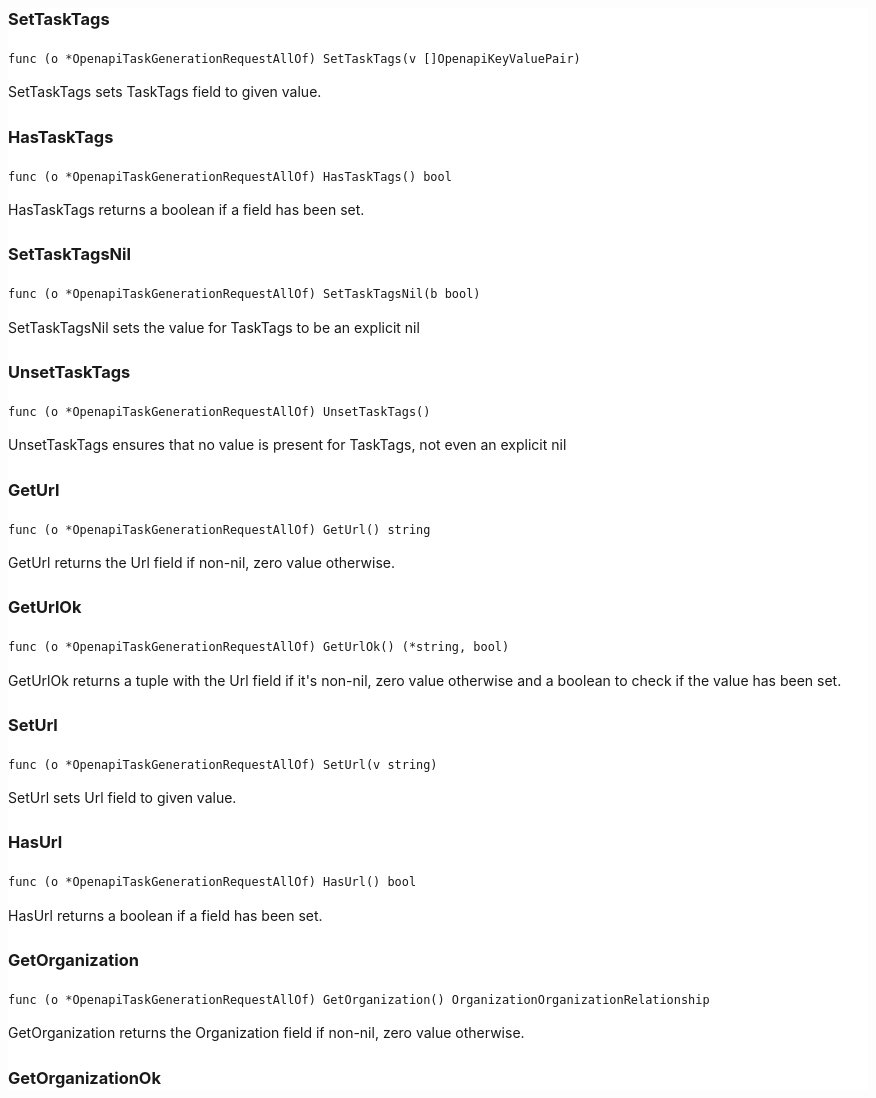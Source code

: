 ### SetTaskTags

`func (o *OpenapiTaskGenerationRequestAllOf) SetTaskTags(v []OpenapiKeyValuePair)`

SetTaskTags sets TaskTags field to given value.

### HasTaskTags

`func (o *OpenapiTaskGenerationRequestAllOf) HasTaskTags() bool`

HasTaskTags returns a boolean if a field has been set.

### SetTaskTagsNil

`func (o *OpenapiTaskGenerationRequestAllOf) SetTaskTagsNil(b bool)`

 SetTaskTagsNil sets the value for TaskTags to be an explicit nil

### UnsetTaskTags
`func (o *OpenapiTaskGenerationRequestAllOf) UnsetTaskTags()`

UnsetTaskTags ensures that no value is present for TaskTags, not even an explicit nil
### GetUrl

`func (o *OpenapiTaskGenerationRequestAllOf) GetUrl() string`

GetUrl returns the Url field if non-nil, zero value otherwise.

### GetUrlOk

`func (o *OpenapiTaskGenerationRequestAllOf) GetUrlOk() (*string, bool)`

GetUrlOk returns a tuple with the Url field if it's non-nil, zero value otherwise
and a boolean to check if the value has been set.

### SetUrl

`func (o *OpenapiTaskGenerationRequestAllOf) SetUrl(v string)`

SetUrl sets Url field to given value.

### HasUrl

`func (o *OpenapiTaskGenerationRequestAllOf) HasUrl() bool`

HasUrl returns a boolean if a field has been set.

### GetOrganization

`func (o *OpenapiTaskGenerationRequestAllOf) GetOrganization() OrganizationOrganizationRelationship`

GetOrganization returns the Organization field if non-nil, zero value otherwise.

### GetOrganizationOk
